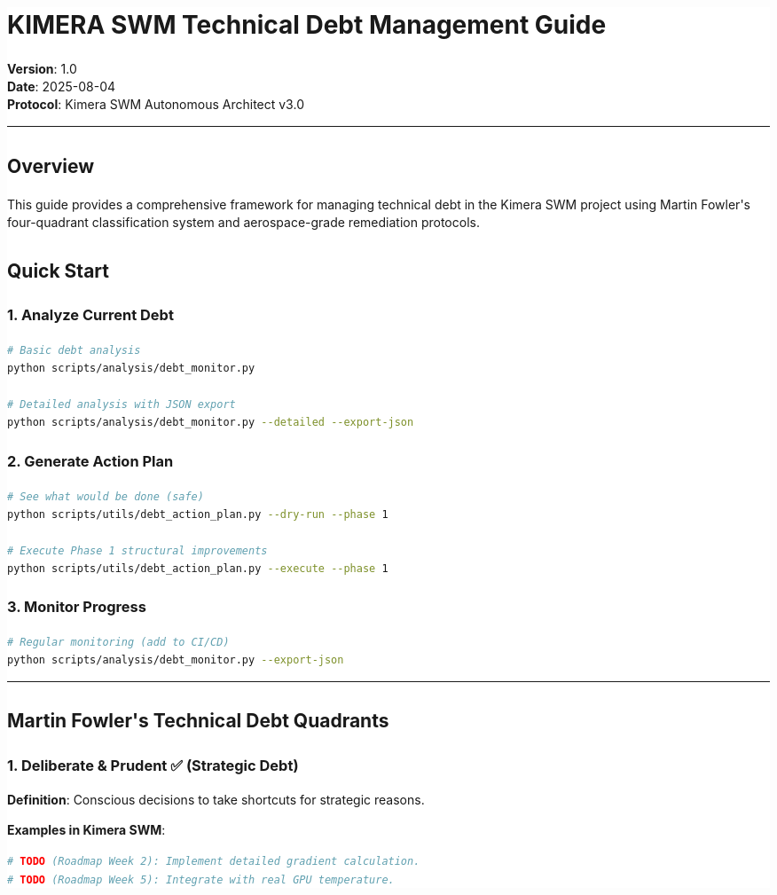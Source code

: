 # KIMERA SWM Technical Debt Management Guide
**Version**: 1.0  
**Date**: 2025-08-04  
**Protocol**: Kimera SWM Autonomous Architect v3.0

---

## Overview

This guide provides a comprehensive framework for managing technical debt in the Kimera SWM project using Martin Fowler's four-quadrant classification system and aerospace-grade remediation protocols.

## Quick Start

### 1. Analyze Current Debt
```bash
# Basic debt analysis
python scripts/analysis/debt_monitor.py

# Detailed analysis with JSON export
python scripts/analysis/debt_monitor.py --detailed --export-json
```

### 2. Generate Action Plan
```bash
# See what would be done (safe)
python scripts/utils/debt_action_plan.py --dry-run --phase 1

# Execute Phase 1 structural improvements
python scripts/utils/debt_action_plan.py --execute --phase 1
```

### 3. Monitor Progress
```bash
# Regular monitoring (add to CI/CD)
python scripts/analysis/debt_monitor.py --export-json
```

---

## Martin Fowler's Technical Debt Quadrants

### 1. Deliberate & Prudent ✅ (Strategic Debt)
**Definition**: Conscious decisions to take shortcuts for strategic reasons.

**Examples in Kimera SWM**:
```python
# TODO (Roadmap Week 2): Implement detailed gradient calculation.
# TODO (Roadmap Week 5): Integrate with real GPU temperature.
```
